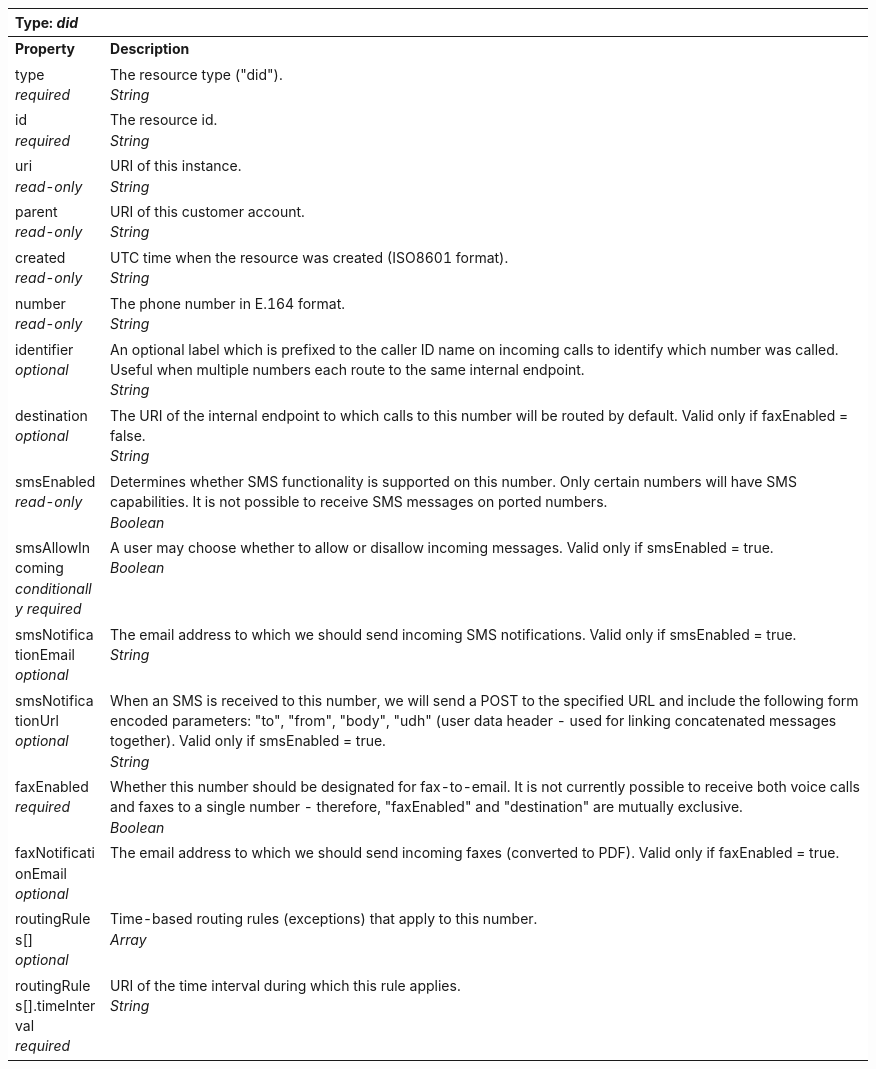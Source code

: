 | Type: *did*                                      |                                                                                                                                                                                                                                                                                        |
|:-------------------------------------------------|:---------------------------------------------------------------------------------------------------------------------------------------------------------------------------------------------------------------------------------------------------------------------------------------|
| **Property**                                     | **Description**                                                                                                                                                                                                                                                                        |
| type <br /> *required*                           | The resource type ("did"). <br /> *String*                                                                                                                                                                                                                                             |
| id <br /> *required*          | The resource id. <br /> *String*                                                         |
| uri <br /> *read-only*        | URI of this instance. <br /> *String*                                                                |
| parent <br /> *read-only*     | URI of this customer account. <br /> *String*                            |
| created <br /> *read-only*                       | UTC time when the resource was created (ISO8601 format). <br /> *String*                                                                                                                                                                                                               |
| number <br /> *read-only*                        | The phone number in E.164 format. <br /> *String*                                                                                                                                                                                                                                      |
| identifier <br /> *optional*                     | An optional label which is prefixed to the caller ID name on incoming calls to identify which number was called. Useful when multiple numbers each route to the same internal endpoint. <br /> *String*                                                                                |
| destination <br /> *optional*                    | The URI of the internal endpoint to which calls to this number will be routed by default. Valid only if faxEnabled = false. <br /> *String*                                                                                                                                            |
| smsEnabled <br /> *read-only*                    | Determines whether SMS functionality is supported on this number. Only certain numbers will have SMS capabilities. It is not possible to receive SMS messages on ported numbers. <br /> *Boolean*                                                                                      |
| smsAllowIncoming <br /> *conditionally required* | A user may choose whether to allow or disallow incoming messages. Valid only if smsEnabled = true. <br /> *Boolean*                                                                                                                                                                    |
| smsNotificationEmail <br /> *optional*           | The email address to which we should send incoming SMS notifications. Valid only if smsEnabled = true. <br /> *String*                                                                                                                                                                 |
| smsNotificationUrl <br /> *optional*             | When an SMS is received to this number, we will send a POST to the specified URL and include the following form encoded parameters: "to", "from", "body", "udh" (user data header - used for linking concatenated messages together). Valid only if smsEnabled = true. <br /> *String* |
| faxEnabled <br /> *required*                     | Whether this number should be designated for fax-to-email. It is not currently possible to receive both voice calls and faxes to a single number - therefore, "faxEnabled" and "destination" are mutually exclusive. <br /> *Boolean*                                                  |
| faxNotificationEmail <br /> *optional*           | The email address to which we should send incoming faxes (converted to PDF). Valid only if faxEnabled = true.                                                                                                                                                                          |
| routingRules[] <br /> *optional*                 | Time-based routing rules (exceptions) that apply to this number. <br /> *Array*                                                                                                                                                                                                        |
| routingRules[].timeInterval <br /> *required*    | URI of the time interval during which this rule applies. <br /> *String*                                                                                                                                                                                                               |